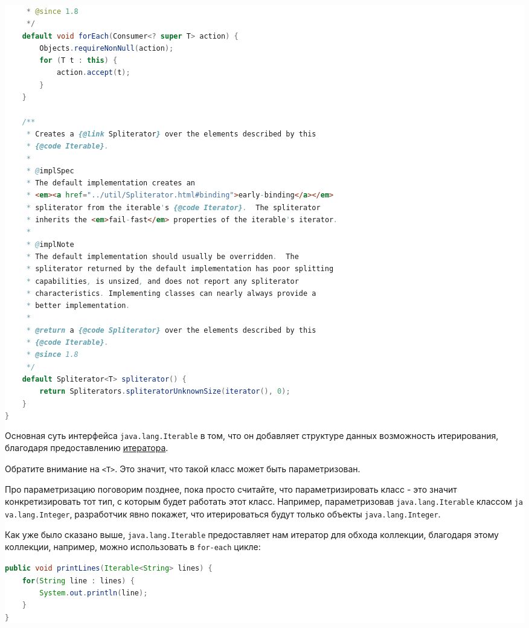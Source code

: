```java
     * @since 1.8
     */
    default void forEach(Consumer<? super T> action) {
        Objects.requireNonNull(action);
        for (T t : this) {
            action.accept(t);
        }
    }

    /**
     * Creates a {@link Spliterator} over the elements described by this
     * {@code Iterable}.
     *
     * @implSpec
     * The default implementation creates an
     * <em><a href="../util/Spliterator.html#binding">early-binding</a></em>
     * spliterator from the iterable's {@code Iterator}.  The spliterator
     * inherits the <em>fail-fast</em> properties of the iterable's iterator.
     *
     * @implNote
     * The default implementation should usually be overridden.  The
     * spliterator returned by the default implementation has poor splitting
     * capabilities, is unsized, and does not report any spliterator
     * characteristics. Implementing classes can nearly always provide a
     * better implementation.
     *
     * @return a {@code Spliterator} over the elements described by this
     * {@code Iterable}.
     * @since 1.8
     */
    default Spliterator<T> spliterator() {
        return Spliterators.spliteratorUnknownSize(iterator(), 0);
    }
}
```

Основная суть интерфейса `java.lang.Iterable` в том, что он добавляет структуре данных возможность итерирования, благодаря предоставлению [итератора](https://ru.wikipedia.org/wiki/%D0%98%D1%82%D0%B5%D1%80%D0%B0%D1%82%D0%BE%D1%80).

Обратите внимание на `<T>`. Это значит, что такой класс может быть параметризован.

Про параметризацию поговорим позднее, пока просто считайте, что параметризировать класс - это значит конкретизировать тот тип, с которым будет работать этот класс. Например, параметризовав `java.lang.Iterable` классом `java.lang.Integer`, разработчик явно покажет, что итерироваться будут только объекты `java.lang.Integer`.

Как уже было сказано выше, `java.lang.Iterable` предоставляет нам итератор для обхода коллекции, благодаря этому коллекции, например, можно использовать в `for-each` цикле:

```java
public void printLines(Iterable<String> lines) {
    for(String line : lines) {
        System.out.println(line);
    }
}
```
